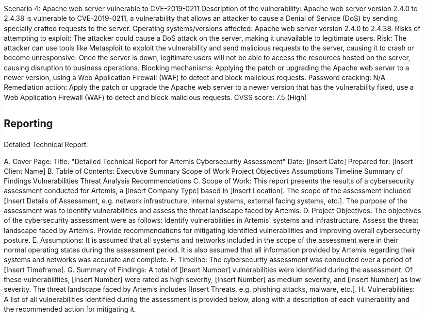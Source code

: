 
Scenario 4: Apache web server vulnerable to CVE-2019-0211
Description of the vulnerability: Apache web server version 2.4.0 to 2.4.38 is vulnerable to CVE-2019-0211, a vulnerability that allows an attacker to cause a Denial of Service (DoS) by sending specially crafted requests to the server.
Operating systems/versions affected: Apache web server version 2.4.0 to 2.4.38.
Risks of attempting to exploit: The attacker could cause a DoS attack on the server, making it unavailable to legitimate users.
Risk: The attacker can use tools like Metasploit to exploit the vulnerability and send malicious requests to the server, causing it to crash or become unresponsive. Once the server is down, legitimate users will not be able to access the resources hosted on the server, causing disruption to business operations.
Blocking mechanisms: Applying the patch or upgrading the Apache web server to a newer version, using a Web Application Firewall (WAF) to detect and block malicious requests.
Password cracking: N/A
Remediation action: Apply the patch or upgrade the Apache web server to a newer version that has the vulnerability fixed, use a Web Application Firewall (WAF) to detect and block malicious requests.
CVSS score: 7.5 (High)

<h2>Reporting</h2>
Detailed Technical Report:

A. Cover Page:
Title: "Detailed Technical Report for Artemis Cybersecurity Assessment"
Date: [Insert Date]
Prepared for: [Insert Client Name]
B. Table of Contents:
Executive Summary
Scope of Work
Project Objectives
Assumptions
Timeline
Summary of Findings
Vulnerabilities
Threat Analysis
Recommendations
C. Scope of Work:
This report presents the results of a cybersecurity assessment conducted for Artemis, a [Insert Company Type] based in [Insert Location].
The scope of the assessment included [Insert Details of Assessment, e.g. network infrastructure, internal systems, external facing systems, etc.].
The purpose of the assessment was to identify vulnerabilities and assess the threat landscape faced by Artemis.
D. Project Objectives:
The objectives of the cybersecurity assessment were as follows:
Identify vulnerabilities in Artemis' systems and infrastructure.
Assess the threat landscape faced by Artemis.
Provide recommendations for mitigating identified vulnerabilities and improving overall cybersecurity posture.
E. Assumptions:
It is assumed that all systems and networks included in the scope of the assessment were in their normal operating states during the assessment period.
It is also assumed that all information provided by Artemis regarding their systems and networks was accurate and complete.
F. Timeline:
The cybersecurity assessment was conducted over a period of [Insert Timeframe].
G. Summary of Findings:
A total of [Insert Number] vulnerabilities were identified during the assessment.
Of these vulnerabilities, [Insert Number] were rated as high severity, [Insert Number] as medium severity, and [Insert Number] as low severity.
The threat landscape faced by Artemis includes [Insert Threats, e.g. phishing attacks, malware, etc.].
H. Vulnerabilities:
A list of all vulnerabilities identified during the assessment is provided below, along with a description of each vulnerability and the recommended action for mitigating it.